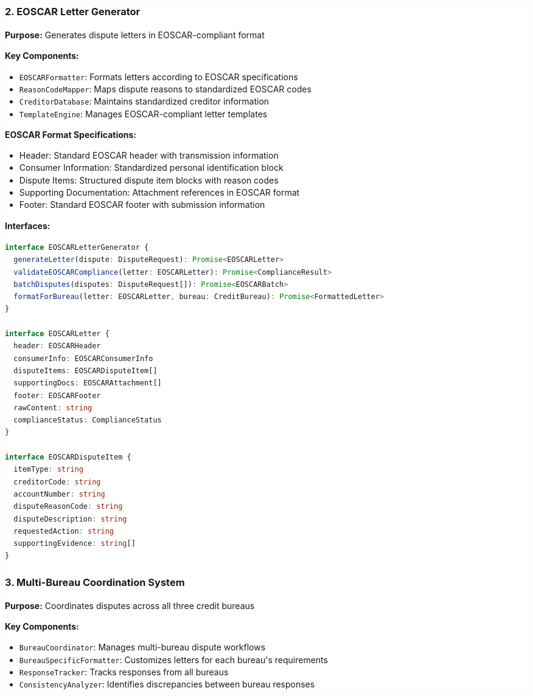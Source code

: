 
### 2. EOSCAR Letter Generator

**Purpose:** Generates dispute letters in EOSCAR-compliant format

**Key Components:**
- `EOSCARFormatter`: Formats letters according to EOSCAR specifications
- `ReasonCodeMapper`: Maps dispute reasons to standardized EOSCAR codes
- `CreditorDatabase`: Maintains standardized creditor information
- `TemplateEngine`: Manages EOSCAR-compliant letter templates

**EOSCAR Format Specifications:**
- Header: Standard EOSCAR header with transmission information
- Consumer Information: Standardized personal identification block
- Dispute Items: Structured dispute item blocks with reason codes
- Supporting Documentation: Attachment references in EOSCAR format
- Footer: Standard EOSCAR footer with submission information

**Interfaces:**
```typescript
interface EOSCARLetterGenerator {
  generateLetter(dispute: DisputeRequest): Promise<EOSCARLetter>
  validateEOSCARCompliance(letter: EOSCARLetter): Promise<ComplianceResult>
  batchDisputes(disputes: DisputeRequest[]): Promise<EOSCARBatch>
  formatForBureau(letter: EOSCARLetter, bureau: CreditBureau): Promise<FormattedLetter>
}

interface EOSCARLetter {
  header: EOSCARHeader
  consumerInfo: EOSCARConsumerInfo
  disputeItems: EOSCARDisputeItem[]
  supportingDocs: EOSCARAttachment[]
  footer: EOSCARFooter
  rawContent: string
  complianceStatus: ComplianceStatus
}

interface EOSCARDisputeItem {
  itemType: string
  creditorCode: string
  accountNumber: string
  disputeReasonCode: string
  disputeDescription: string
  requestedAction: string
  supportingEvidence: string[]
}
```

### 3. Multi-Bureau Coordination System

**Purpose:** Coordinates disputes across all three credit bureaus

**Key Components:**
- `BureauCoordinator`: Manages multi-bureau dispute workflows
- `BureauSpecificFormatter`: Customizes letters for each bureau's requirements
- `ResponseTracker`: Tracks responses from all bureaus
- `ConsistencyAnalyzer`: Identifies discrepancies between bureau responses
